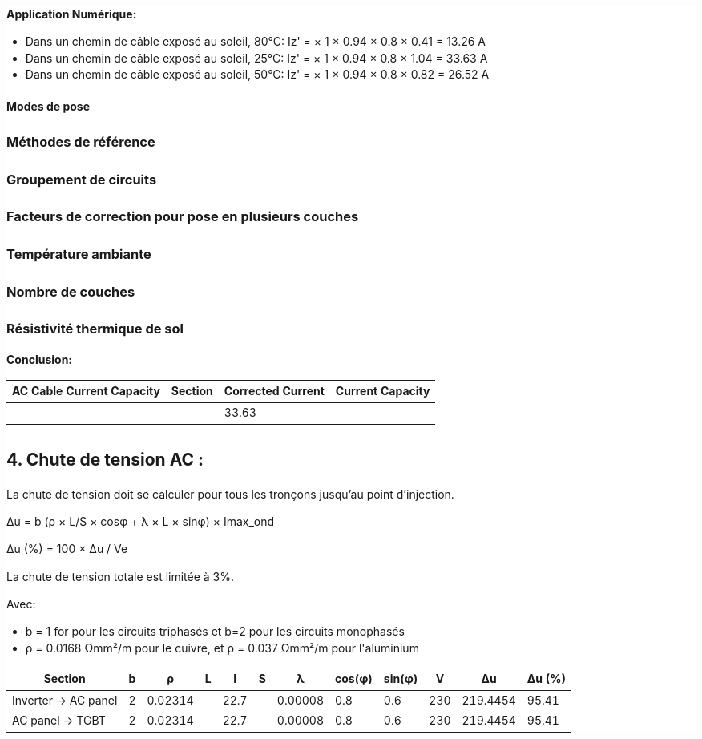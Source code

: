**Application Numérique:**
- Dans un chemin de câble exposé au soleil, 80°C: Iz' =  × 1 × 0.94 × 0.8 × 0.41 = 13.26 A
- Dans un chemin de câble exposé au soleil, 25°C: Iz' =  × 1 × 0.94 × 0.8 × 1.04 = 33.63 A
- Dans un chemin de câble exposé au soleil, 50°C: Iz' =  × 1 × 0.94 × 0.8 × 0.82 = 26.52 A


#### Modes de pose



### Méthodes de référence



### Groupement de circuits



### Facteurs de correction pour pose en plusieurs couches



### Température ambiante



### Nombre de couches



### Résistivité thermique de sol




**Conclusion:**

| AC Cable Current Capacity | Section | Corrected Current | Current Capacity |
|--------------------------|---------|-------------------|------------------|
|    |  | 33.63 |  |

## 4. Chute de tension AC :

La chute de tension doit se calculer pour tous les tronçons jusqu’au point d’injection.

∆u = b (ρ × L/S × cosφ + λ × L × sinφ) × Imax_ond

Δu (%) = 100 × ∆u / Ve

La chute de tension totale est limitée à 3%.

Avec:
- b = 1 for pour les circuits triphasés et b=2 pour les circuits monophasés
- ρ = 0.0168 Ωmm²/m pour le cuivre, et ρ = 0.037 Ωmm²/m pour l'aluminium

| Section | b | ρ | L | I | S | λ | cos(φ) | sin(φ) | V | ∆u | Δu (%) |
|---------|---|---|---|---|---|---|--------|--------|---|-----|--------|
| Inverter -> AC panel | 2 | 0.02314 |  | 22.7 |  | 0.00008 | 0.8 | 0.6 | 230 | 219.4454 | 95.41 |
| AC panel -> TGBT | 2 | 0.02314 |  | 22.7 |  | 0.00008 | 0.8 | 0.6 | 230 | 219.4454 | 95.41 |
